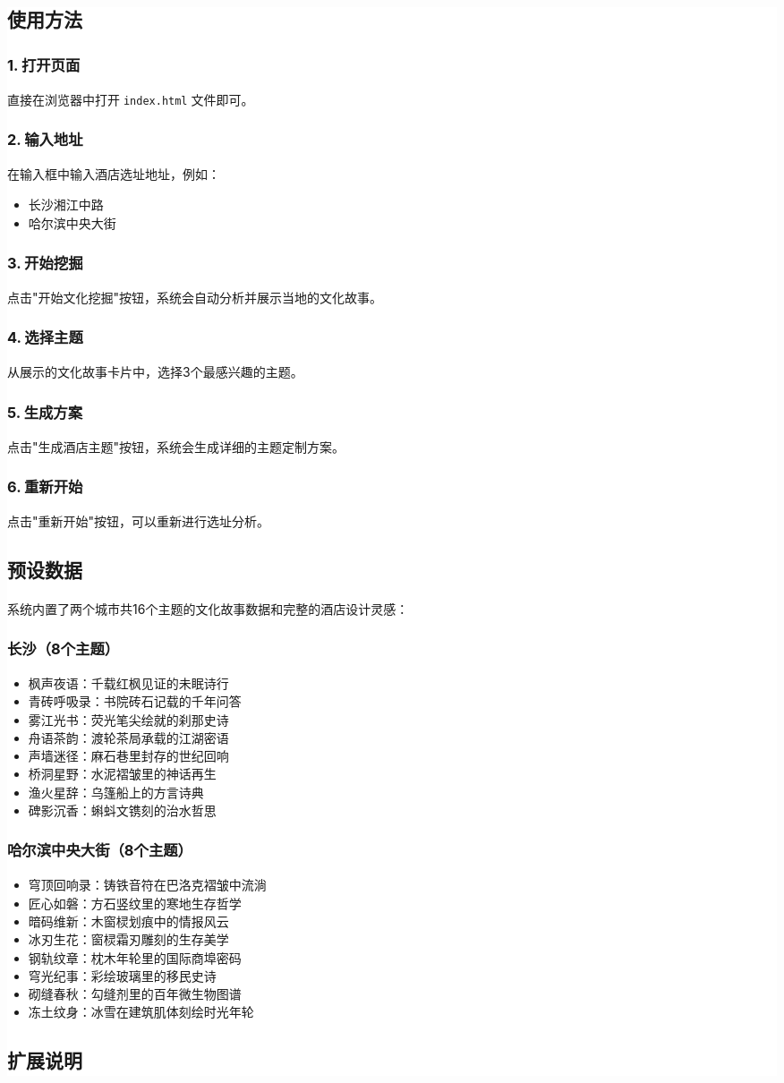 ## 使用方法

### 1. 打开页面
直接在浏览器中打开 `index.html` 文件即可。

### 2. 输入地址
在输入框中输入酒店选址地址，例如：
- 长沙湘江中路
- 哈尔滨中央大街

### 3. 开始挖掘
点击"开始文化挖掘"按钮，系统会自动分析并展示当地的文化故事。

### 4. 选择主题
从展示的文化故事卡片中，选择3个最感兴趣的主题。

### 5. 生成方案
点击"生成酒店主题"按钮，系统会生成详细的主题定制方案。

### 6. 重新开始
点击"重新开始"按钮，可以重新进行选址分析。

## 预设数据

系统内置了两个城市共16个主题的文化故事数据和完整的酒店设计灵感：

### 长沙（8个主题）
- 枫声夜语：千载红枫见证的未眠诗行
- 青砖呼吸录：书院砖石记载的千年问答
- 雾江光书：荧光笔尖绘就的刹那史诗
- 舟语茶韵：渡轮茶局承载的江湖密语
- 声墙迷径：麻石巷里封存的世纪回响
- 桥洞星野：水泥褶皱里的神话再生
- 渔火星辞：乌篷船上的方言诗典
- 碑影沉香：蝌蚪文镌刻的治水哲思

### 哈尔滨中央大街（8个主题）
- 穹顶回响录：铸铁音符在巴洛克褶皱中流淌
- 匠心如磐：方石竖纹里的寒地生存哲学
- 暗码维新：木窗棂划痕中的情报风云
- 冰刃生花：窗棂霜刃雕刻的生存美学
- 钢轨纹章：枕木年轮里的国际商埠密码
- 穹光纪事：彩绘玻璃里的移民史诗
- 砌缝春秋：勾缝剂里的百年微生物图谱
- 冻土纹身：冰雪在建筑肌体刻绘时光年轮


## 扩展说明
